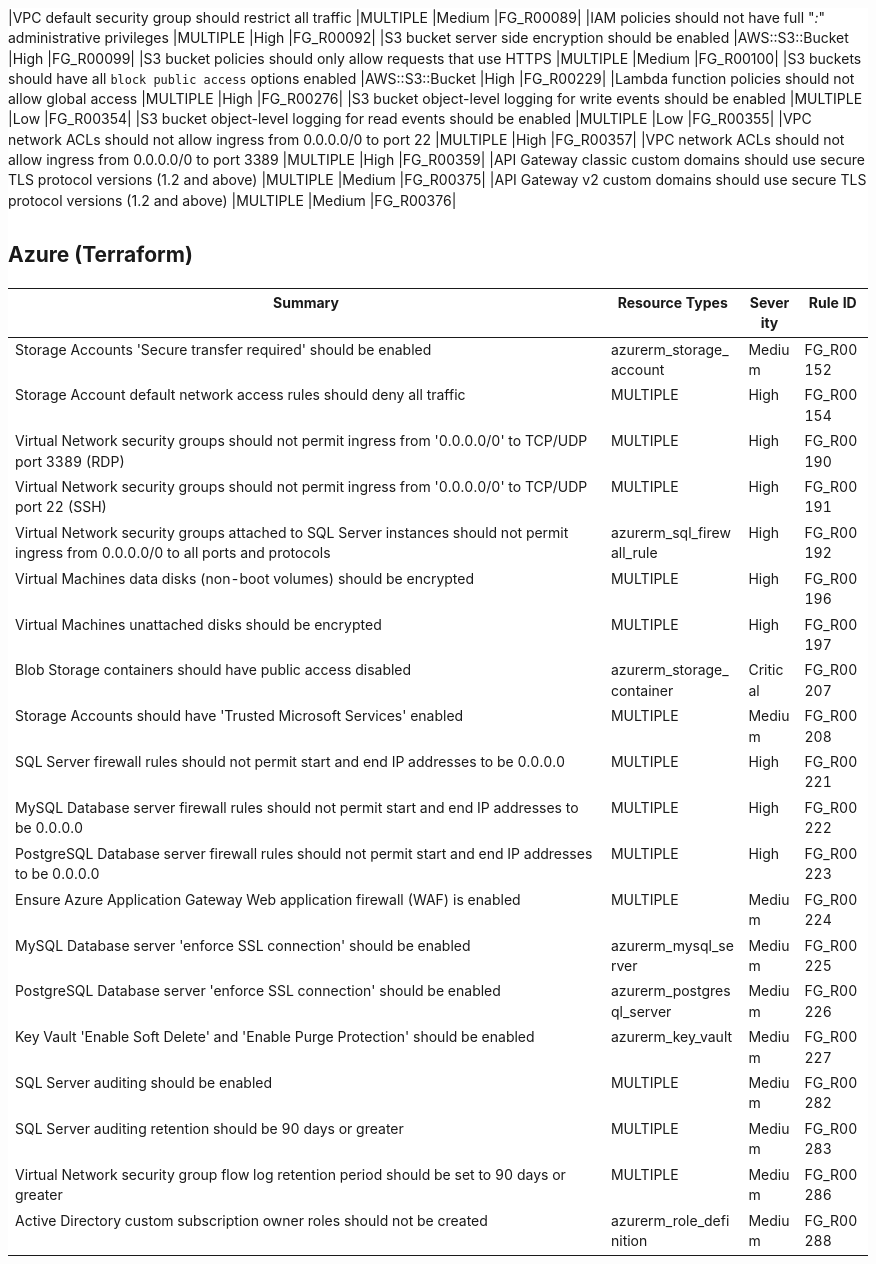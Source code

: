 |VPC default security group should restrict all traffic                                                    |MULTIPLE              |Medium  |FG_R00089|
|IAM policies should not have full \"*:*\" administrative privileges                                       |MULTIPLE              |High    |FG_R00092|
|S3 bucket server side encryption should be enabled                                                        |AWS::S3::Bucket       |High    |FG_R00099|
|S3 bucket policies should only allow requests that use HTTPS                                              |MULTIPLE              |Medium  |FG_R00100|
|S3 buckets should have all `block public access` options enabled                                          |AWS::S3::Bucket       |High    |FG_R00229|
|Lambda function policies should not allow global access                                                   |MULTIPLE              |High    |FG_R00276|
|S3 bucket object-level logging for write events should be enabled                                         |MULTIPLE              |Low     |FG_R00354|
|S3 bucket object-level logging for read events should be enabled                                          |MULTIPLE              |Low     |FG_R00355|
|VPC network ACLs should not allow ingress from 0.0.0.0/0 to port 22                                       |MULTIPLE              |High    |FG_R00357|
|VPC network ACLs should not allow ingress from 0.0.0.0/0 to port 3389                                     |MULTIPLE              |High    |FG_R00359|
|API Gateway classic custom domains should use secure TLS protocol versions (1.2 and above)                |MULTIPLE              |Medium  |FG_R00375|
|API Gateway v2 custom domains should use secure TLS protocol versions (1.2 and above)                     |MULTIPLE              |Medium  |FG_R00376|

## Azure (Terraform)
|                                                              Summary                                                               |      Resource Types       |Severity| Rule ID |
|------------------------------------------------------------------------------------------------------------------------------------|---------------------------|--------|---------|
|Storage Accounts 'Secure transfer required' should be enabled                                                                       |azurerm_storage_account    |Medium  |FG_R00152|
|Storage Account default network access rules should deny all traffic                                                                |MULTIPLE                   |High    |FG_R00154|
|Virtual Network security groups should not permit ingress from '0.0.0.0/0' to TCP/UDP port 3389 (RDP)                               |MULTIPLE                   |High    |FG_R00190|
|Virtual Network security groups should not permit ingress from '0.0.0.0/0' to TCP/UDP port 22 (SSH)                                 |MULTIPLE                   |High    |FG_R00191|
|Virtual Network security groups attached to SQL Server instances should not permit ingress from 0.0.0.0/0 to all ports and protocols|azurerm_sql_firewall_rule  |High    |FG_R00192|
|Virtual Machines data disks (non-boot volumes) should be encrypted                                                                  |MULTIPLE                   |High    |FG_R00196|
|Virtual Machines unattached disks should be encrypted                                                                               |MULTIPLE                   |High    |FG_R00197|
|Blob Storage containers should have public access disabled                                                                          |azurerm_storage_container  |Critical|FG_R00207|
|Storage Accounts should have 'Trusted Microsoft Services' enabled                                                                   |MULTIPLE                   |Medium  |FG_R00208|
|SQL Server firewall rules should not permit start and end IP addresses to be 0.0.0.0                                                |MULTIPLE                   |High    |FG_R00221|
|MySQL Database server firewall rules should not permit start and end IP addresses to be 0.0.0.0                                     |MULTIPLE                   |High    |FG_R00222|
|PostgreSQL Database server firewall rules should not permit start and end IP addresses to be 0.0.0.0                                |MULTIPLE                   |High    |FG_R00223|
|Ensure Azure Application Gateway Web application firewall (WAF) is enabled                                                          |MULTIPLE                   |Medium  |FG_R00224|
|MySQL Database server 'enforce SSL connection' should be enabled                                                                    |azurerm_mysql_server       |Medium  |FG_R00225|
|PostgreSQL Database server 'enforce SSL connection' should be enabled                                                               |azurerm_postgresql_server  |Medium  |FG_R00226|
|Key Vault 'Enable Soft Delete' and 'Enable Purge Protection' should be enabled                                                      |azurerm_key_vault          |Medium  |FG_R00227|
|SQL Server auditing should be enabled                                                                                               |MULTIPLE                   |Medium  |FG_R00282|
|SQL Server auditing retention should be 90 days or greater                                                                          |MULTIPLE                   |Medium  |FG_R00283|
|Virtual Network security group flow log retention period should be set to 90 days or greater                                        |MULTIPLE                   |Medium  |FG_R00286|
|Active Directory custom subscription owner roles should not be created                                                              |azurerm_role_definition    |Medium  |FG_R00288|